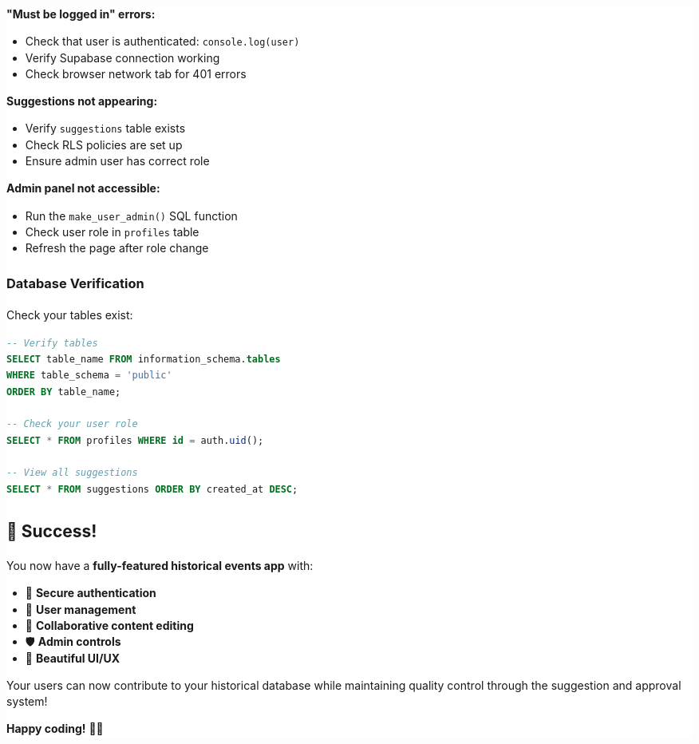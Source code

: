 **"Must be logged in" errors:**
- Check that user is authenticated: `console.log(user)`
- Verify Supabase connection working
- Check browser network tab for 401 errors

**Suggestions not appearing:**
- Verify `suggestions` table exists
- Check RLS policies are set up
- Ensure admin user has correct role

**Admin panel not accessible:**
- Run the `make_user_admin()` SQL function
- Check user role in `profiles` table
- Refresh the page after role change

### Database Verification

Check your tables exist:
```sql
-- Verify tables
SELECT table_name FROM information_schema.tables 
WHERE table_schema = 'public' 
ORDER BY table_name;

-- Check your user role
SELECT * FROM profiles WHERE id = auth.uid();

-- View all suggestions
SELECT * FROM suggestions ORDER BY created_at DESC;
```

## 🎉 Success!

You now have a **fully-featured historical events app** with:
- 🔐 **Secure authentication**
- 👥 **User management**
- 📝 **Collaborative content editing**
- 🛡️ **Admin controls**
- 🎨 **Beautiful UI/UX**

Your users can now contribute to your historical database while maintaining quality control through the suggestion and approval system! 

**Happy coding!** 🚀✨
